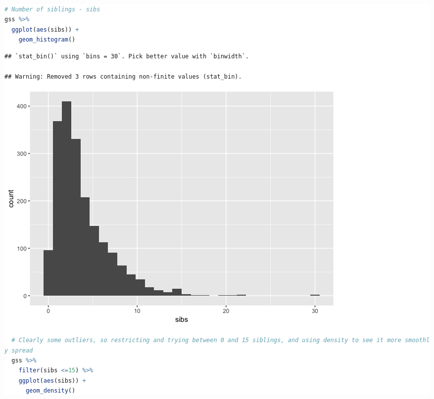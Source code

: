 ``` r
# Number of siblings - sibs
gss %>%
  ggplot(aes(sibs)) +
    geom_histogram()
```

    ## `stat_bin()` using `bins = 30`. Pick better value with `binwidth`.

    ## Warning: Removed 3 rows containing non-finite values (stat_bin).

![](Assignment_7_Velez_files/figure-markdown_github/gssExplVar-2.png)

``` r
  # Clearly some outliers, so restricting and trying between 0 and 15 siblings, and using density to see it more smoothly spread
  gss %>%
    filter(sibs <=15) %>%
    ggplot(aes(sibs)) +
      geom_density()
```
